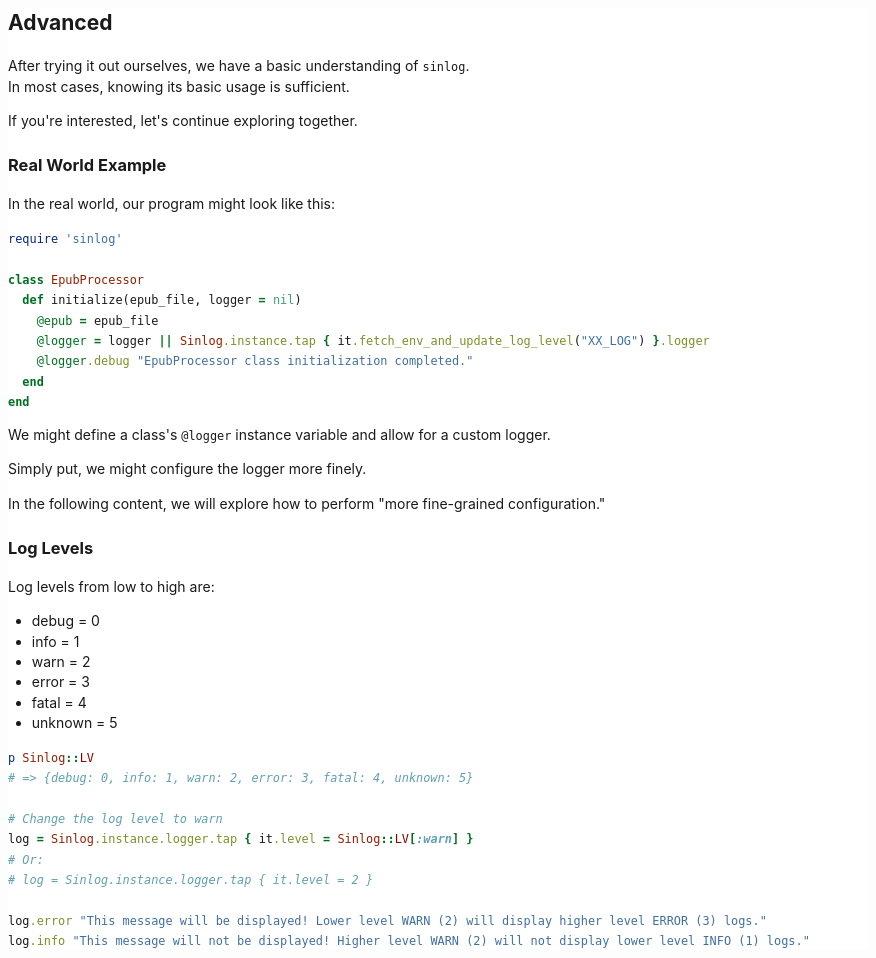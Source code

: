 ## Advanced

After trying it out ourselves, we have a basic understanding of `sinlog`.  
In most cases, knowing its basic usage is sufficient.

If you're interested, let's continue exploring together.

### Real World Example

In the real world, our program might look like this:

```ruby
require 'sinlog'

class EpubProcessor
  def initialize(epub_file, logger = nil)
    @epub = epub_file
    @logger = logger || Sinlog.instance.tap { it.fetch_env_and_update_log_level("XX_LOG") }.logger
    @logger.debug "EpubProcessor class initialization completed."
  end
end
```

We might define a class's `@logger` instance variable and allow for a custom logger.

Simply put, we might configure the logger more finely.

In the following content, we will explore how to perform "more fine-grained configuration."

### Log Levels

Log levels from low to high are:

- debug = 0
- info = 1
- warn = 2
- error = 3
- fatal = 4
- unknown = 5

```ruby
p Sinlog::LV
# => {debug: 0, info: 1, warn: 2, error: 3, fatal: 4, unknown: 5}

# Change the log level to warn
log = Sinlog.instance.logger.tap { it.level = Sinlog::LV[:warn] }
# Or:
# log = Sinlog.instance.logger.tap { it.level = 2 }

log.error "This message will be displayed! Lower level WARN (2) will display higher level ERROR (3) logs."
log.info "This message will not be displayed! Higher level WARN (2) will not display lower level INFO (1) logs."
```

